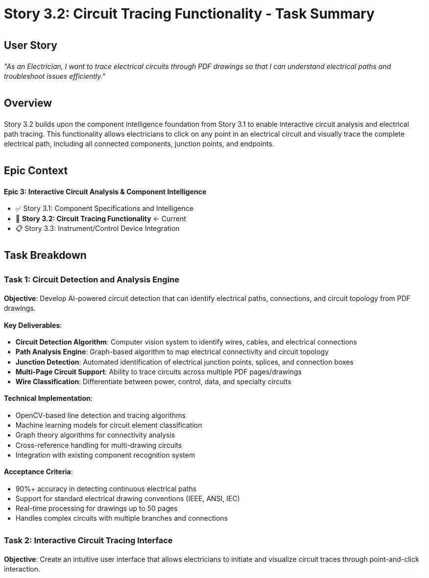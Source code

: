 # Story 3.2: Circuit Tracing Functionality - Task Summary

## User Story
*"As an Electrician, I want to trace electrical circuits through PDF drawings so that I can understand electrical paths and troubleshoot issues efficiently."*

## Overview
Story 3.2 builds upon the component intelligence foundation from Story 3.1 to enable interactive circuit analysis and electrical path tracing. This functionality allows electricians to click on any point in an electrical circuit and visually trace the complete electrical path, including all connected components, junction points, and endpoints.

## Epic Context
**Epic 3: Interactive Circuit Analysis & Component Intelligence**
- ✅ Story 3.1: Component Specifications and Intelligence 
- 🎯 **Story 3.2: Circuit Tracing Functionality** ← Current
- 📋 Story 3.3: Instrument/Control Device Integration

## Task Breakdown

### Task 1: Circuit Detection and Analysis Engine
**Objective**: Develop AI-powered circuit detection that can identify electrical paths, connections, and circuit topology from PDF drawings.

**Key Deliverables**:
- **Circuit Detection Algorithm**: Computer vision system to identify wires, cables, and electrical connections
- **Path Analysis Engine**: Graph-based algorithm to map electrical connectivity and circuit topology
- **Junction Detection**: Automated identification of electrical junction points, splices, and connection boxes
- **Multi-Page Circuit Support**: Ability to trace circuits across multiple PDF pages/drawings
- **Wire Classification**: Differentiate between power, control, data, and specialty circuits

**Technical Implementation**:
- OpenCV-based line detection and tracing algorithms
- Machine learning models for circuit element classification
- Graph theory algorithms for connectivity analysis
- Cross-reference handling for multi-drawing circuits
- Integration with existing component recognition system

**Acceptance Criteria**:
- 90%+ accuracy in detecting continuous electrical paths
- Support for standard electrical drawing conventions (IEEE, ANSI, IEC)
- Real-time processing for drawings up to 50 pages
- Handles complex circuits with multiple branches and connections

### Task 2: Interactive Circuit Tracing Interface
**Objective**: Create an intuitive user interface that allows electricians to initiate and visualize circuit traces through point-and-click interaction.
